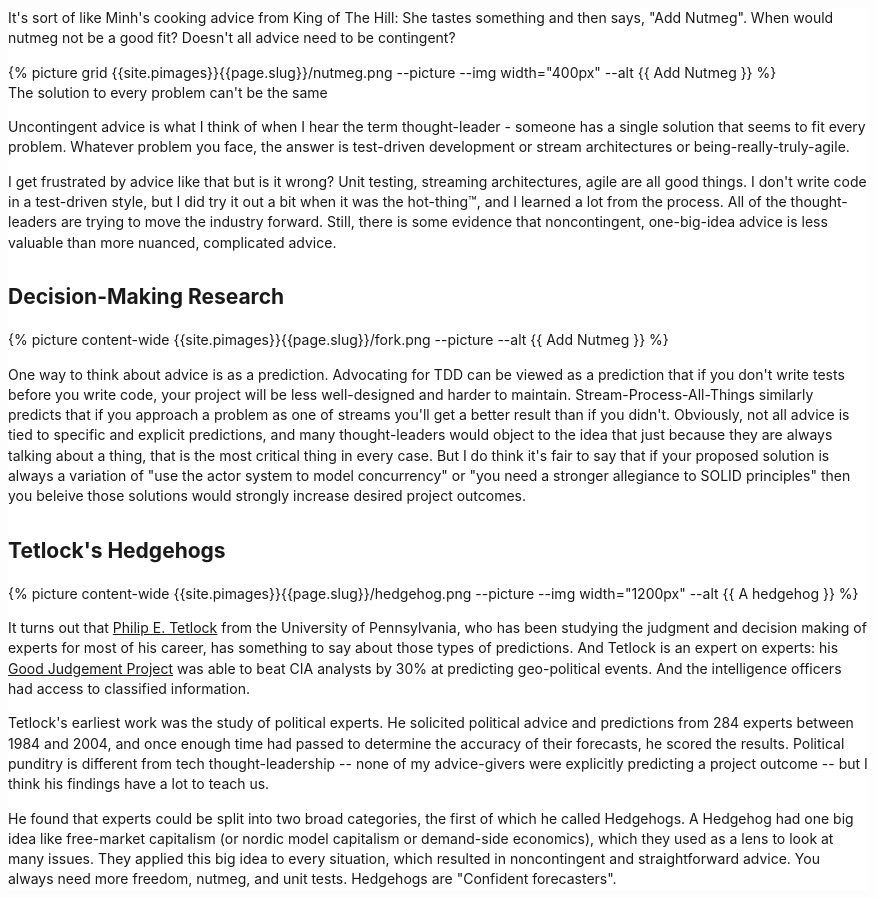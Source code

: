 It's sort of like Minh's cooking advice from King of The Hill: She tastes something and then says, "Add Nutmeg". When would nutmeg not be a good fit?  Doesn't all advice need to be contingent?

<div class="align-right">
 {% picture grid {{site.pimages}}{{page.slug}}/nutmeg.png  --picture --img width="400px" --alt {{ Add Nutmeg }} %}
<figcaption>The solution to every problem can't be the same</figcaption>
</div>

Uncontingent advice is what I think of when I hear the term thought-leader - someone has a single solution that seems to fit every problem. Whatever problem you face, the answer is test-driven development or stream architectures or being-really-truly-agile.

I get frustrated by advice like that but is it wrong? Unit testing, streaming architectures, agile are all good things.  I don't write code in a test-driven style, but I did try it out a bit when it was the hot-thing™, and I learned a lot from the process.  All of the thought-leaders are trying to move the industry forward. Still, there is some evidence that noncontingent, one-big-idea advice is less valuable than more nuanced, complicated advice.

## Decision-Making Research

{% picture content-wide {{site.pimages}}{{page.slug}}/fork.png  --picture --alt {{ Add Nutmeg }} %}

One way to think about advice is as a prediction.  Advocating for TDD can be viewed as a prediction that if you don't write tests before you write code, your project will be less well-designed and harder to maintain. Stream-Process-All-Things similarly predicts that if you approach a problem as one of streams you'll get a better result than if you didn't. Obviously, not all advice is tied to specific and explicit predictions, and many thought-leaders would object to the idea that just because they are always talking about a thing, that is the most critical thing in every case. But I do think it's fair to say that if your proposed solution is always a variation of "use the actor system to model concurrency" or "you need a stronger allegiance to SOLID principles" then you beleive those solutions would strongly increase desired project outcomes.

## Tetlock's Hedgehogs

 {% picture content-wide {{site.pimages}}{{page.slug}}/hedgehog.png  --picture --img width="1200px" --alt {{ A hedgehog }} %}

It turns out that [Philip E. Tetlock](https://scholar.google.com/citations?user=CJjf6H0AAAAJ&hl=en) from the University of Pennsylvania, who has been studying the judgment and decision making of experts for most of his career, has something to say about those types of predictions. And Tetlock is an expert on experts: his [Good Judgement Project](https://en.wikipedia.org/wiki/The_Good_Judgment_Project) was able to beat CIA analysts by 30% at predicting geo-political events. And the intelligence officers had access to classified information.  

Tetlock's earliest work was the study of political experts. He solicited political advice and predictions from 284 experts between 1984 and 2004, and once enough time had passed to determine the accuracy of their forecasts, he scored the results. Political punditry is different from tech thought-leadership -- none of my advice-givers were explicitly predicting a project outcome  --  but I think his findings have a lot to teach us.

He found that experts could be split into two broad categories, the first of which he called Hedgehogs. A Hedgehog had one big idea like free-market capitalism (or nordic model capitalism or demand-side economics), which they used as a lens to look at many issues. They applied this big idea to every situation, which resulted in noncontingent and straightforward advice.  You always need more freedom, nutmeg, and unit tests. Hedgehogs are "Confident forecasters".

